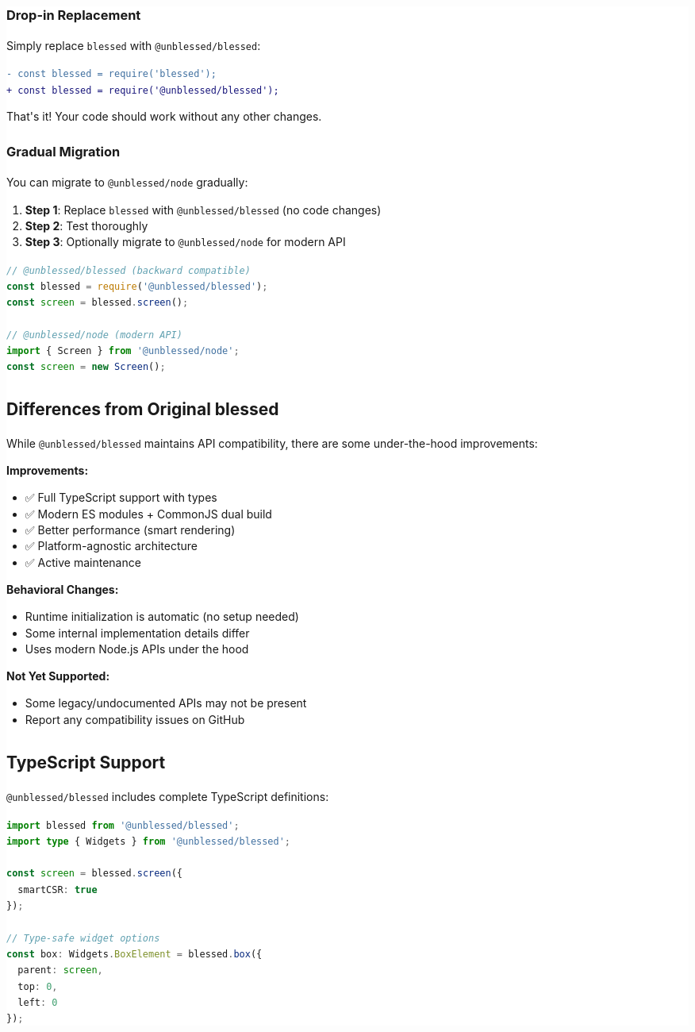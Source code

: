 ### Drop-in Replacement

Simply replace `blessed` with `@unblessed/blessed`:

```diff
- const blessed = require('blessed');
+ const blessed = require('@unblessed/blessed');
```

That's it! Your code should work without any other changes.

### Gradual Migration

You can migrate to `@unblessed/node` gradually:

1. **Step 1**: Replace `blessed` with `@unblessed/blessed` (no code changes)
2. **Step 2**: Test thoroughly
3. **Step 3**: Optionally migrate to `@unblessed/node` for modern API

```javascript
// @unblessed/blessed (backward compatible)
const blessed = require('@unblessed/blessed');
const screen = blessed.screen();

// @unblessed/node (modern API)
import { Screen } from '@unblessed/node';
const screen = new Screen();
```

## Differences from Original blessed

While `@unblessed/blessed` maintains API compatibility, there are some under-the-hood improvements:

**Improvements:**
- ✅ Full TypeScript support with types
- ✅ Modern ES modules + CommonJS dual build
- ✅ Better performance (smart rendering)
- ✅ Platform-agnostic architecture
- ✅ Active maintenance

**Behavioral Changes:**
- Runtime initialization is automatic (no setup needed)
- Some internal implementation details differ
- Uses modern Node.js APIs under the hood

**Not Yet Supported:**
- Some legacy/undocumented APIs may not be present
- Report any compatibility issues on GitHub

## TypeScript Support

`@unblessed/blessed` includes complete TypeScript definitions:

```typescript
import blessed from '@unblessed/blessed';
import type { Widgets } from '@unblessed/blessed';

const screen = blessed.screen({
  smartCSR: true
});

// Type-safe widget options
const box: Widgets.BoxElement = blessed.box({
  parent: screen,
  top: 0,
  left: 0
});
```